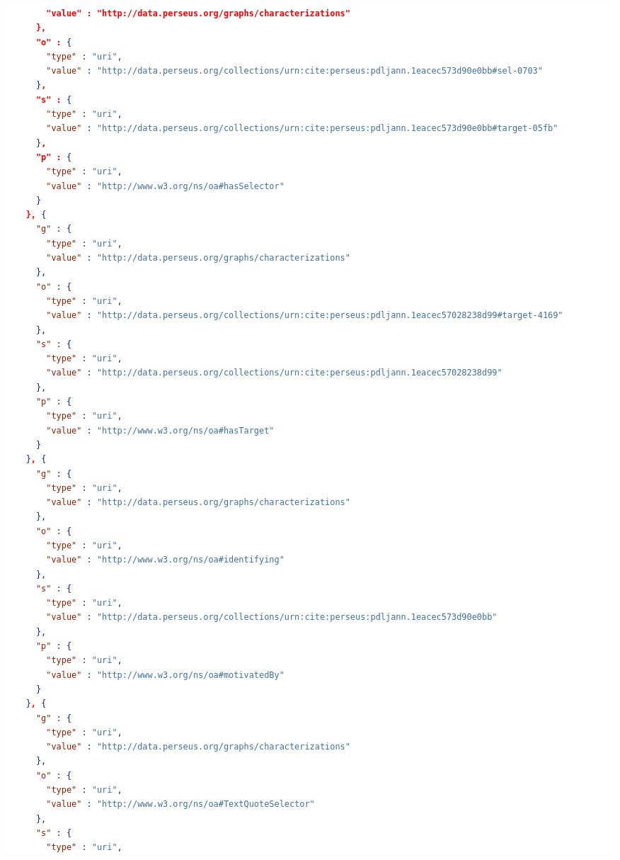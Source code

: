 ```json
        "value" : "http://data.perseus.org/graphs/characterizations"
      },
      "o" : {
        "type" : "uri",
        "value" : "http://data.perseus.org/collections/urn:cite:perseus:pdljann.1eacec573d90e0bb#sel-0703"
      },
      "s" : {
        "type" : "uri",
        "value" : "http://data.perseus.org/collections/urn:cite:perseus:pdljann.1eacec573d90e0bb#target-05fb"
      },
      "p" : {
        "type" : "uri",
        "value" : "http://www.w3.org/ns/oa#hasSelector"
      }
    }, {
      "g" : {
        "type" : "uri",
        "value" : "http://data.perseus.org/graphs/characterizations"
      },
      "o" : {
        "type" : "uri",
        "value" : "http://data.perseus.org/collections/urn:cite:perseus:pdljann.1eacec57028238d99#target-4169"
      },
      "s" : {
        "type" : "uri",
        "value" : "http://data.perseus.org/collections/urn:cite:perseus:pdljann.1eacec57028238d99"
      },
      "p" : {
        "type" : "uri",
        "value" : "http://www.w3.org/ns/oa#hasTarget"
      }
    }, {
      "g" : {
        "type" : "uri",
        "value" : "http://data.perseus.org/graphs/characterizations"
      },
      "o" : {
        "type" : "uri",
        "value" : "http://www.w3.org/ns/oa#identifying"
      },
      "s" : {
        "type" : "uri",
        "value" : "http://data.perseus.org/collections/urn:cite:perseus:pdljann.1eacec573d90e0bb"
      },
      "p" : {
        "type" : "uri",
        "value" : "http://www.w3.org/ns/oa#motivatedBy"
      }
    }, {
      "g" : {
        "type" : "uri",
        "value" : "http://data.perseus.org/graphs/characterizations"
      },
      "o" : {
        "type" : "uri",
        "value" : "http://www.w3.org/ns/oa#TextQuoteSelector"
      },
      "s" : {
        "type" : "uri",
```